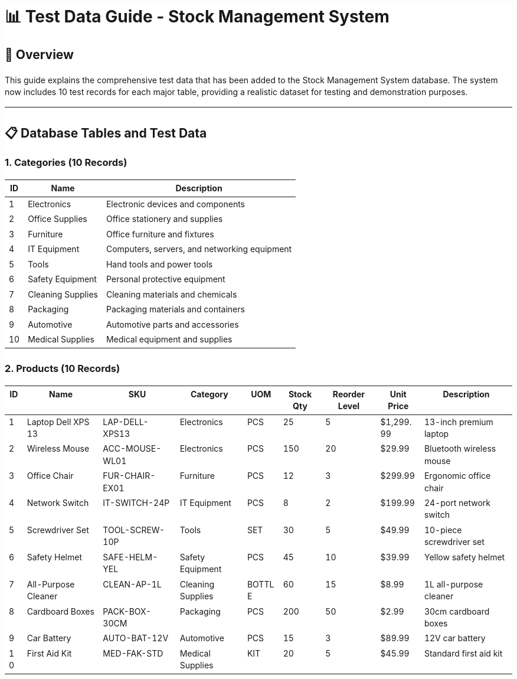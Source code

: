# 📊 Test Data Guide - Stock Management System

## 🎯 Overview

This guide explains the comprehensive test data that has been added to the Stock Management System database. The system now includes 10 test records for each major table, providing a realistic dataset for testing and demonstration purposes.

---

## 📋 Database Tables and Test Data

### 1. **Categories** (10 Records)
| ID | Name | Description |
|----|------|-------------|
| 1 | Electronics | Electronic devices and components |
| 2 | Office Supplies | Office stationery and supplies |
| 3 | Furniture | Office furniture and fixtures |
| 4 | IT Equipment | Computers, servers, and networking equipment |
| 5 | Tools | Hand tools and power tools |
| 6 | Safety Equipment | Personal protective equipment |
| 7 | Cleaning Supplies | Cleaning materials and chemicals |
| 8 | Packaging | Packaging materials and containers |
| 9 | Automotive | Automotive parts and accessories |
| 10 | Medical Supplies | Medical equipment and supplies |

### 2. **Products** (10 Records)
| ID | Name | SKU | Category | UOM | Stock Qty | Reorder Level | Unit Price | Description |
|----|------|-----|----------|-----|-----------|---------------|------------|-------------|
| 1 | Laptop Dell XPS 13 | LAP-DELL-XPS13 | Electronics | PCS | 25 | 5 | $1,299.99 | 13-inch premium laptop |
| 2 | Wireless Mouse | ACC-MOUSE-WL01 | Electronics | PCS | 150 | 20 | $29.99 | Bluetooth wireless mouse |
| 3 | Office Chair | FUR-CHAIR-EX01 | Furniture | PCS | 12 | 3 | $299.99 | Ergonomic office chair |
| 4 | Network Switch | IT-SWITCH-24P | IT Equipment | PCS | 8 | 2 | $199.99 | 24-port network switch |
| 5 | Screwdriver Set | TOOL-SCREW-10P | Tools | SET | 30 | 5 | $49.99 | 10-piece screwdriver set |
| 6 | Safety Helmet | SAFE-HELM-YEL | Safety Equipment | PCS | 45 | 10 | $39.99 | Yellow safety helmet |
| 7 | All-Purpose Cleaner | CLEAN-AP-1L | Cleaning Supplies | BOTTLE | 60 | 15 | $8.99 | 1L all-purpose cleaner |
| 8 | Cardboard Boxes | PACK-BOX-30CM | Packaging | PCS | 200 | 50 | $2.99 | 30cm cardboard boxes |
| 9 | Car Battery | AUTO-BAT-12V | Automotive | PCS | 15 | 3 | $89.99 | 12V car battery |
| 10 | First Aid Kit | MED-FAK-STD | Medical Supplies | KIT | 20 | 5 | $45.99 | Standard first aid kit |
